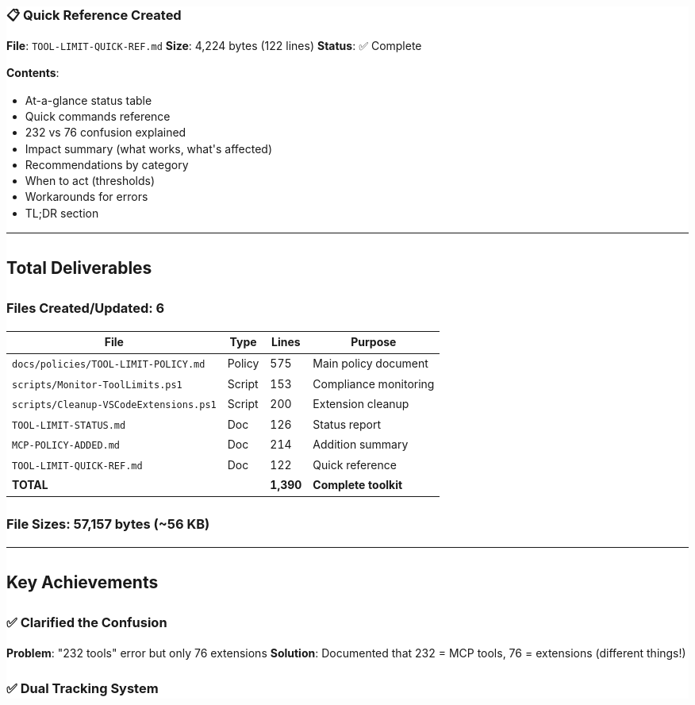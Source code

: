 ### 📋 Quick Reference Created

**File**: `TOOL-LIMIT-QUICK-REF.md`
**Size**: 4,224 bytes (122 lines)
**Status**: ✅ Complete

**Contents**:

- At-a-glance status table
- Quick commands reference
- 232 vs 76 confusion explained
- Impact summary (what works, what's affected)
- Recommendations by category
- When to act (thresholds)
- Workarounds for errors
- TL;DR section

---

## Total Deliverables

### Files Created/Updated: 6

| File                                   | Type   | Lines     | Purpose               |
| -------------------------------------- | ------ | --------- | --------------------- |
| `docs/policies/TOOL-LIMIT-POLICY.md`   | Policy | 575       | Main policy document  |
| `scripts/Monitor-ToolLimits.ps1`       | Script | 153       | Compliance monitoring |
| `scripts/Cleanup-VSCodeExtensions.ps1` | Script | 200       | Extension cleanup     |
| `TOOL-LIMIT-STATUS.md`                 | Doc    | 126       | Status report         |
| `MCP-POLICY-ADDED.md`                  | Doc    | 214       | Addition summary      |
| `TOOL-LIMIT-QUICK-REF.md`              | Doc    | 122       | Quick reference       |
| **TOTAL**                              |        | **1,390** | **Complete toolkit**  |

### File Sizes: 57,157 bytes (~56 KB)

---

## Key Achievements

### ✅ Clarified the Confusion

**Problem**: "232 tools" error but only 76 extensions
**Solution**: Documented that 232 = MCP tools, 76 = extensions (different things!)

### ✅ Dual Tracking System

